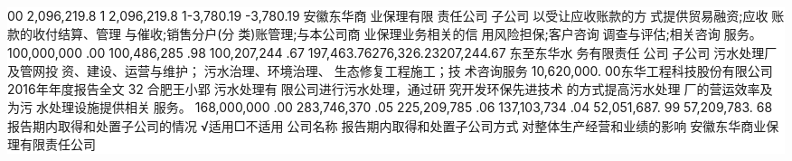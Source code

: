 00
2,096,219.8
1
2,096,219.8
1-3,780.19
-3,780.19
安徽东华商
业保理有限
责任公司
子公司
以受让应收账款的方
式提供贸易融资;应收
账款的收付结算、管理
与催收;销售分户(分
类)账管理;与本公司商
业保理业务相关的信
用风险担保;客户咨询
调查与评估;相关咨询
服务。
100,000,000
.00
100,486,285
.98
100,207,244
.67
197,463.76276,326.23207,244.67
东至东华水
务有限责任
公司
子公司
污水处理厂及管网投
资、建设、运营与维护；
污水治理、环境治理、
生态修复工程施工；技
术咨询服务
10,620,000.
00东华工程科技股份有限公司2016年年度报告全文
32
合肥王小郢
污水处理有
限公司进行污水处理，通过研
究开发环保先进技术
的方式提高污水处理
厂的营运效率及为污
水处理设施提供相关
服务。
168,000,000
.00
283,746,370
.05
225,209,785
.06
137,103,734
.04
52,051,687.
99
57,209,783.
68
报告期内取得和处置子公司的情况
√适用□不适用
公司名称
报告期内取得和处置子公司方式
对整体生产经营和业绩的影响
安徽东华商业保理有限责任公司